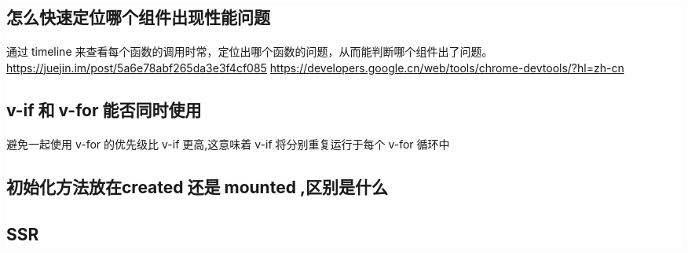 ## 怎么快速定位哪个组件出现性能问题
通过 timeline 来查看每个函数的调用时常，定位出哪个函数的问题，从而能判断哪个组件出了问题。
https://juejin.im/post/5a6e78abf265da3e3f4cf085
https://developers.google.cn/web/tools/chrome-devtools/?hl=zh-cn

## v-if 和 v-for 能否同时使用
避免一起使用
v-for 的优先级比 v-if 更高,这意味着 v-if 将分别重复运行于每个 v-for 循环中


## 初始化方法放在created 还是 mounted ,区别是什么

## SSR